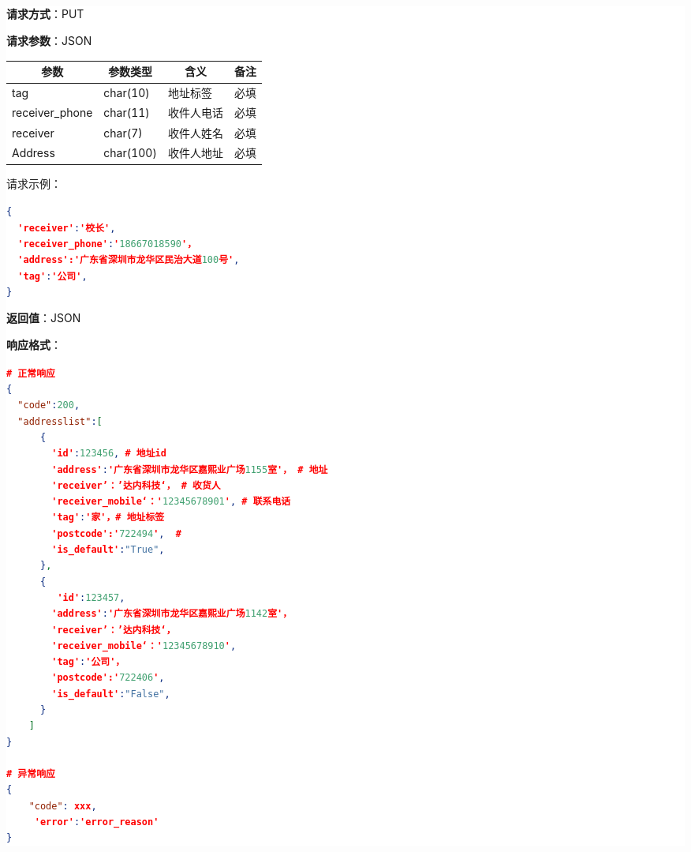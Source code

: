 **请求方式**：PUT

**请求参数**：JSON

| 参数           | 参数类型  | 含义       | 备注 |
| -------------- | --------- | ---------- | ---- |
| tag            | char(10)  | 地址标签   | 必填 |
| receiver_phone | char(11)  | 收件人电话 | 必填 |
| receiver       | char(7)   | 收件人姓名 | 必填 |
| Address        | char(100) | 收件人地址 | 必填 |

请求示例：

```json
{
  'receiver':'校长',
  'receiver_phone':'18667018590'，
  'address':'广东省深圳市龙华区民治大道100号',
  'tag':'公司',
}
```

**返回值**：JSON

**响应格式**：

```json
# 正常响应
{
  "code":200,
  "addresslist":[
      {
        'id':123456, # 地址id
        'address':'广东省深圳市龙华区嘉熙业广场1155室'， # 地址
        'receiver’：’达内科技‘， # 收货人
        'receiver_mobile‘：'12345678901', # 联系电话
        'tag':'家'，# 地址标签
        'postcode':'722494',  #
        'is_default':"True",
      },
      {
         'id':123457,
        'address':'广东省深圳市龙华区嘉熙业广场1142室'，
        'receiver’：’达内科技‘，
        'receiver_mobile‘：'12345678910',
        'tag':'公司'，
        'postcode':'722406',
        'is_default':"False",
      }
    ]
}

# 异常响应
{
    "code": xxx,
     'error':'error_reason'
}
```
